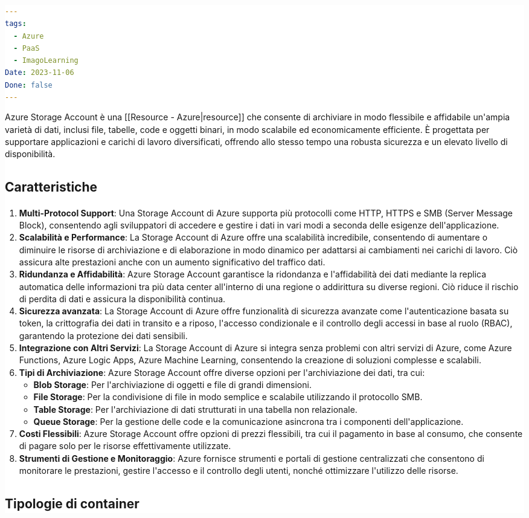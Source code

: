 ```yaml
---
tags:
  - Azure
  - PaaS
  - ImagoLearning
Date: 2023-11-06
Done: false
---
```

Azure Storage Account è una  [[Resource - Azure|resource]] che consente di archiviare in modo flessibile e affidabile un'ampia varietà di dati, inclusi file, tabelle, code e oggetti binari, in modo scalabile ed economicamente efficiente.
È progettata per supportare applicazioni e carichi di lavoro diversificati, offrendo allo stesso tempo una robusta sicurezza e un elevato livello di disponibilità. 
## Caratteristiche
1. **Multi-Protocol Support**: Una Storage Account di Azure supporta più protocolli come HTTP, HTTPS e SMB (Server Message Block), consentendo agli sviluppatori di accedere e gestire i dati in vari modi a seconda delle esigenze dell'applicazione.
2. **Scalabilità e Performance**: La Storage Account di Azure offre una scalabilità incredibile, consentendo di aumentare o diminuire le risorse di archiviazione e di elaborazione in modo dinamico per adattarsi ai cambiamenti nei carichi di lavoro. Ciò assicura alte prestazioni anche con un aumento significativo del traffico dati.
3. **Ridundanza e Affidabilità**: Azure Storage Account garantisce la ridondanza e l'affidabilità dei dati mediante la replica automatica delle informazioni tra più data center all'interno di una regione o addirittura su diverse regioni. Ciò riduce il rischio di perdita di dati e assicura la disponibilità continua.
4. **Sicurezza avanzata**: La Storage Account di Azure offre funzionalità di sicurezza avanzate come l'autenticazione basata su token, la crittografia dei dati in transito e a riposo, l'accesso condizionale e il controllo degli accessi in base al ruolo (RBAC), garantendo la protezione dei dati sensibili.
5. **Integrazione con Altri Servizi**: La Storage Account di Azure si integra senza problemi con altri servizi di Azure, come Azure Functions, Azure Logic Apps, Azure Machine Learning, consentendo la creazione di soluzioni complesse e scalabili.
6. **Tipi di Archiviazione**: Azure Storage Account offre diverse opzioni per l'archiviazione dei dati, tra cui:
   - **Blob Storage**: Per l'archiviazione di oggetti e file di grandi dimensioni.
   - **File Storage**: Per la condivisione di file in modo semplice e scalabile utilizzando il protocollo SMB.
   - **Table Storage**: Per l'archiviazione di dati strutturati in una tabella non relazionale.
   - **Queue Storage**: Per la gestione delle code e la comunicazione asincrona tra i componenti dell'applicazione.
7. **Costi Flessibili**: Azure Storage Account offre opzioni di prezzi flessibili, tra cui il pagamento in base al consumo, che consente di pagare solo per le risorse effettivamente utilizzate.
8. **Strumenti di Gestione e Monitoraggio**: Azure fornisce strumenti e portali di gestione centralizzati che consentono di monitorare le prestazioni, gestire l'accesso e il controllo degli utenti, nonché ottimizzare l'utilizzo delle risorse.

## Tipologie di container
